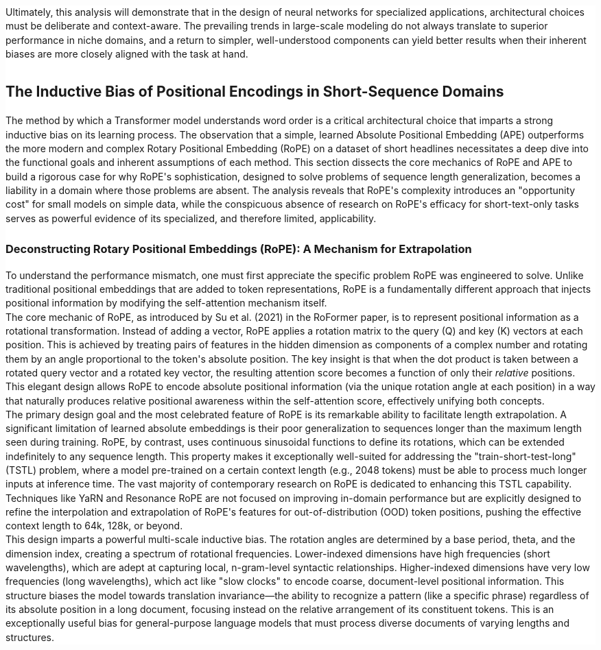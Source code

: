 Ultimately, this analysis will demonstrate that in the design of neural networks for specialized applications, architectural choices must be deliberate and context-aware. The prevailing trends in large-scale modeling do not always translate to superior performance in niche domains, and a return to simpler, well-understood components can yield better results when their inherent biases are more closely aligned with the task at hand.

## **The Inductive Bias of Positional Encodings in Short-Sequence Domains**

The method by which a Transformer model understands word order is a critical architectural choice that imparts a strong inductive bias on its learning process. The observation that a simple, learned Absolute Positional Embedding (APE) outperforms the more modern and complex Rotary Positional Embedding (RoPE) on a dataset of short headlines necessitates a deep dive into the functional goals and inherent assumptions of each method. This section dissects the core mechanics of RoPE and APE to build a rigorous case for why RoPE's sophistication, designed to solve problems of sequence length generalization, becomes a liability in a domain where those problems are absent. The analysis reveals that RoPE's complexity introduces an "opportunity cost" for small models on simple data, while the conspicuous absence of research on RoPE's efficacy for short-text-only tasks serves as powerful evidence of its specialized, and therefore limited, applicability.

### **Deconstructing Rotary Positional Embeddings (RoPE): A Mechanism for Extrapolation**

To understand the performance mismatch, one must first appreciate the specific problem RoPE was engineered to solve. Unlike traditional positional embeddings that are added to token representations, RoPE is a fundamentally different approach that injects positional information by modifying the self-attention mechanism itself.  
The core mechanic of RoPE, as introduced by Su et al. (2021) in the RoFormer paper, is to represent positional information as a rotational transformation. Instead of adding a vector, RoPE applies a rotation matrix to the query (Q) and key (K) vectors at each position. This is achieved by treating pairs of features in the hidden dimension as components of a complex number and rotating them by an angle proportional to the token's absolute position. The key insight is that when the dot product is taken between a rotated query vector and a rotated key vector, the resulting attention score becomes a function of only their *relative* positions. This elegant design allows RoPE to encode absolute positional information (via the unique rotation angle at each position) in a way that naturally produces relative positional awareness within the self-attention score, effectively unifying both concepts.  
The primary design goal and the most celebrated feature of RoPE is its remarkable ability to facilitate length extrapolation. A significant limitation of learned absolute embeddings is their poor generalization to sequences longer than the maximum length seen during training. RoPE, by contrast, uses continuous sinusoidal functions to define its rotations, which can be extended indefinitely to any sequence length. This property makes it exceptionally well-suited for addressing the "train-short-test-long" (TSTL) problem, where a model pre-trained on a certain context length (e.g., 2048 tokens) must be able to process much longer inputs at inference time. The vast majority of contemporary research on RoPE is dedicated to enhancing this TSTL capability. Techniques like YaRN and Resonance RoPE are not focused on improving in-domain performance but are explicitly designed to refine the interpolation and extrapolation of RoPE's features for out-of-distribution (OOD) token positions, pushing the effective context length to 64k, 128k, or beyond.  
This design imparts a powerful multi-scale inductive bias. The rotation angles are determined by a base period, theta, and the dimension index, creating a spectrum of rotational frequencies. Lower-indexed dimensions have high frequencies (short wavelengths), which are adept at capturing local, n-gram-level syntactic relationships. Higher-indexed dimensions have very low frequencies (long wavelengths), which act like "slow clocks" to encode coarse, document-level positional information. This structure biases the model towards translation invariance—the ability to recognize a pattern (like a specific phrase) regardless of its absolute position in a long document, focusing instead on the relative arrangement of its constituent tokens. This is an exceptionally useful bias for general-purpose language models that must process diverse documents of varying lengths and structures.
